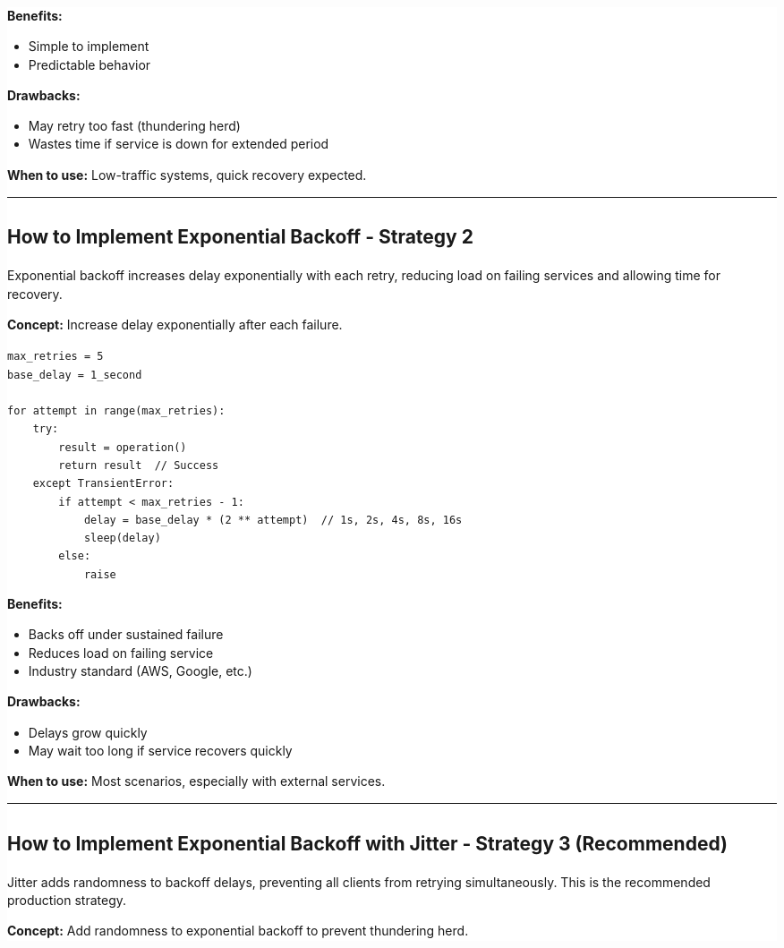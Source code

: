 **Benefits:**
- Simple to implement
- Predictable behavior

**Drawbacks:**
- May retry too fast (thundering herd)
- Wastes time if service is down for extended period

**When to use:** Low-traffic systems, quick recovery expected.

---

## How to Implement Exponential Backoff - Strategy 2

Exponential backoff increases delay exponentially with each retry, reducing load on failing services and allowing time for recovery.

**Concept:** Increase delay exponentially after each failure.

```
max_retries = 5
base_delay = 1_second

for attempt in range(max_retries):
    try:
        result = operation()
        return result  // Success
    except TransientError:
        if attempt < max_retries - 1:
            delay = base_delay * (2 ** attempt)  // 1s, 2s, 4s, 8s, 16s
            sleep(delay)
        else:
            raise
```

**Benefits:**
- Backs off under sustained failure
- Reduces load on failing service
- Industry standard (AWS, Google, etc.)

**Drawbacks:**
- Delays grow quickly
- May wait too long if service recovers quickly

**When to use:** Most scenarios, especially with external services.

---

## How to Implement Exponential Backoff with Jitter - Strategy 3 (Recommended)

Jitter adds randomness to backoff delays, preventing all clients from retrying simultaneously. This is the recommended production strategy.

**Concept:** Add randomness to exponential backoff to prevent thundering herd.
